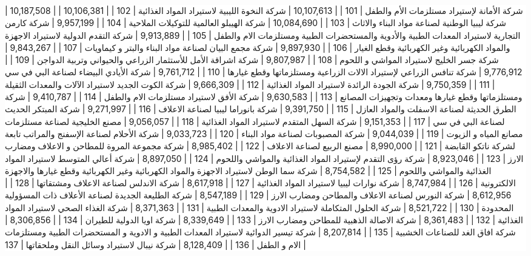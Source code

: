 | 10,187,508               | شركة الأمانة لإستيراد مستلزمات الأم والطفل                                                              | 101     |
| 10,107,613               | شركة النخوة الليبية لاستيراد المواد الغذائية                                                            | 102     |
| 10,106,381               | شركة ليبيا الوطنية لصناعة مواد البناء والاثاث                                                           | 103     |
| 10,084,690               | شركة الهيبلو العالمية للتوكيلات الملاحية                                                                | 104     |
| 9,957,199                | شركة كارمن التجارية لاستيراد المعدات الطبية والأدوية والمستحضرات الطبية ومستلزمات الام والطفل           | 105     |
| 9,913,889                | شركة التقدم الدولية لاستيراد الاجهزة والمواد الكهربائية وغير الكهربائية وقطع الغيار                     | 106     |
| 9,897,930                | شركة مجمع البيان لصناعة مواد البناء والبتر و كيماويات                                                   | 107     |
| 9,843,267                | شركة جسر الخليج لاستيراد المواشي و اللحوم                                                               | 108     |
| 9,807,987                | شركة اشراقة الأمل للأستثمار الزراعي والحيواني وتربية الدواجن                                            | 109     |
| 9,776,912                | شركة تنافس الزراعي لإستيراد الالات الزراعية ومستلزماتها وقطع غيارها                                     | 110     |
| 9,761,712                | شركة الأيادي البيضاء لصناعة البي في سي                                                                  | 111     |
| 9,750,359                | شركة الجودة الرائدة لاستيراد المواد الغذائية                                                            | 112     |
| 9,666,309                | شركة الكوت الجديد لاستيراد الآلات والمعدات الثقيلة ومستلزماتها وقطع غيارها ومعدات وتجهيزات المصانع      | 113     |
| 9,630,583                | شركة الأفق لاستيراد مستلزمات الام والطفل                                                                | 114     |
| 9,410,787                | شركة الطرق الحديثة لصناعة الاسفلت والمواد العازل                                                        | 115     |
| 9,391,750                | شركة بانوراما ليبيا لصناعة الاعلاف                                                                      | 116     |
| 9,271,997                | شركة المبتكر الحديث لصناعة البي في سي                                                                   | 117     |
| 9,151,353                | شركة السهل المتقدم لاستيراد المواد الغذائية                                                             | 118     |
| 9,056,057                | مصنع الخليجية لصناعة مستلزمات مصانع المياه و الزيوت                                                     | 119     |
| 9,044,039                | شركة المصبوبات لصناعة مواد البناء                                                                       | 120     |
| 9,033,723                | شركة الأحلام لصناعة الإسفنج والمراتب تابعة لشركة ناتكو القابضة                                          | 121     |
| 8,990,000                | مصنع الربيع لصناعة الاعلاف                                                                              | 122     |
| 8,985,402                | شركة مجموعة المروة للمطاحن و الاعلاف ومضارب الارز                                                       | 123     |
| 8,923,046                | شركة رؤى التقدم لإستيراد المواد الغذائية والمواشي واللحوم                                               | 124     |
| 8,897,050                | شركة أعالي المتوسط لاستيراد المواد الغذائية والمواشي واللحوم                                            | 125     |
| 8,754,582                | شركة سما الوطن لاستيراد الاجهزة والمواد الكهربائية وغير الكهربائية وقطع غيارها والاجهزة الالكترونية     | 126     |
| 8,747,984                | شركة نوارات ليبيا لاستيراد المواد الغذائية                                                              | 127     |
| 8,617,918                | شركة الاندلس لصناعة الاعلاف ومشتقاتها                                                                   | 128     |
| 8,612,956                | شركة النورس لصناعة الاعلاف والمطاحن ومضارب الارز                                                        | 129     |
| 8,547,189                | شركة الطليعة الجديدة لصناعة الأعلاف ذات المسؤولية المحدودة                                              | 130     |
| 8,521,722                | شركة الحلول المتكاملة لاستيراد الادوية والمعدات الطبية                                                  | 131     |
| 8,371,363                | شركة الغذاء الصحي لاستيراد المواد الغذائية                                                              | 132     |
| 8,361,483                | شركة الاصالة الذهبية للمطاحن ومضارب الارز                                                               | 133     |
| 8,339,649                | شركة اويا الدولية للطيران                                                                               | 134     |
| 8,306,856                | شركة افاق الغد للصناعات الخشبية                                                                         | 135     |
| 8,207,814                | شركة تيسير الدوائية لاستيراد المعدات الطبية و الادوية و المستحضرات الطبية ومستلزمات الام و الطفل        | 136     |
| 8,128,409                | شركة نيبال لاستيراد وسائل النقل وملحقاتها                                                               | 137     |